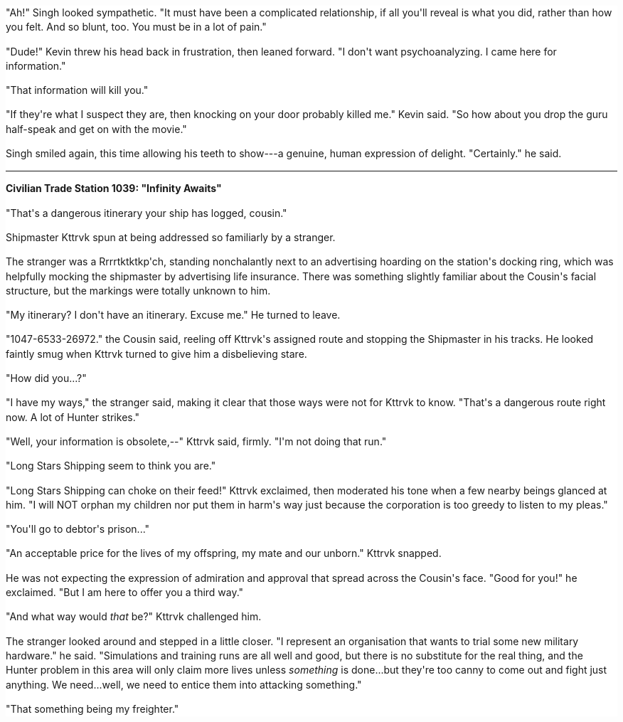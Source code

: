 "Ah!" Singh looked sympathetic. "It must have been a complicated relationship, if all you'll reveal is what you did, rather than how you felt. And so blunt, too. You must be in a lot of pain."

"Dude!" Kevin threw his head back in frustration, then leaned forward. "I don't want psychoanalyzing. I came here for information."

"That information will kill you."

"If they're what I suspect they are, then knocking on your door probably killed me." Kevin said. "So how about you drop the guru half-speak and get on with the movie."

Singh smiled again, this time allowing his teeth to show---a genuine, human expression of delight. "Certainly." he said.

---

**Civilian Trade Station 1039: "Infinity Awaits"**

"That's a dangerous itinerary your ship has logged, cousin."

Shipmaster Kttrvk spun at being addressed so familiarly by a stranger.

The stranger was a Rrrrtktktkp'ch, standing nonchalantly next to an advertising hoarding on the station's docking ring, which was helpfully mocking the shipmaster by advertising life insurance. There was something slightly familiar about the Cousin's facial structure, but the markings were totally unknown to him.

"My itinerary? I don't have an itinerary. Excuse me." He turned to leave.

"1047-6533-26972." the Cousin said, reeling off Kttrvk's assigned route and stopping the Shipmaster in his tracks. He looked faintly smug when Kttrvk turned to give him a disbelieving stare.

"How did you...?"

"I have my ways," the stranger said, making it clear that those ways were not for Kttrvk to know. "That's a dangerous route right now. A lot of Hunter strikes."

"Well, your information is obsolete,--" Kttrvk said, firmly. "I'm not doing that run."

"Long Stars Shipping seem to think you are."

"Long Stars Shipping can choke on their feed!" Kttrvk exclaimed, then moderated his tone when a few nearby beings glanced at him. "I will NOT orphan my children nor put them in harm's way just because the corporation is too greedy to listen to my pleas."

"You'll go to debtor's prison..."

"An acceptable price for the lives of my offspring, my mate and our unborn." Kttrvk snapped.

He was not expecting the expression of admiration and approval that spread across the Cousin's face. "Good for you!" he exclaimed. "But I am here to offer you a third way."

"And what way would *that* be?" Kttrvk challenged him.

The stranger looked around and stepped in a little closer. "I represent an organisation that wants to trial some new military hardware." he said. "Simulations and training runs are all well and good, but there is no substitute for the real thing, and the Hunter problem in this area will only claim more lives unless *something* is done...but they're too canny to come out and fight just anything. We need...well, we need to entice them into attacking something."

"That something being my freighter."
